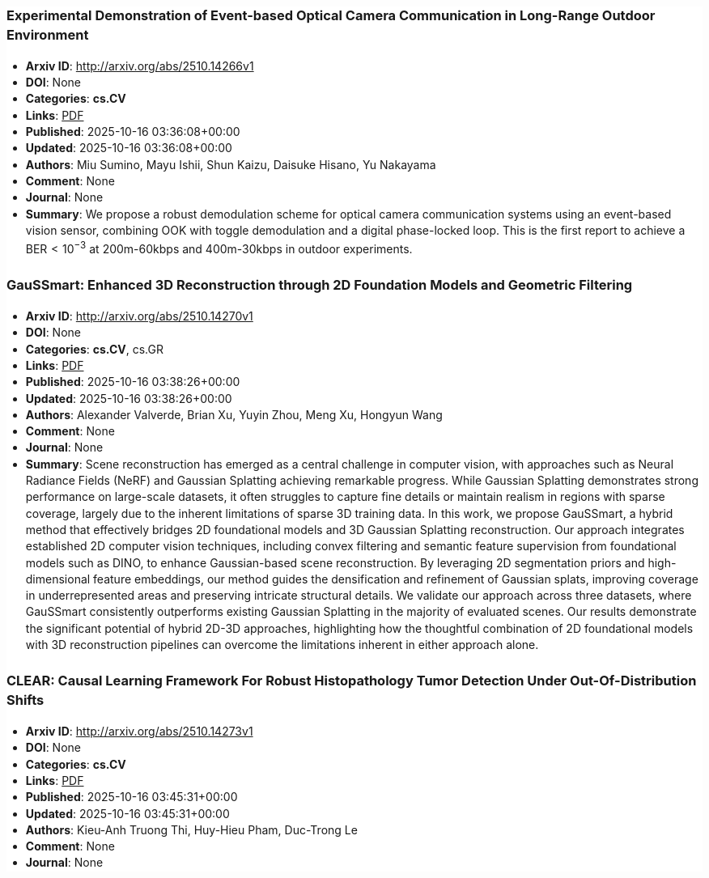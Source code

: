 

### Experimental Demonstration of Event-based Optical Camera Communication in Long-Range Outdoor Environment
- **Arxiv ID**: http://arxiv.org/abs/2510.14266v1
- **DOI**: None
- **Categories**: **cs.CV**
- **Links**: [PDF](http://arxiv.org/pdf/2510.14266v1)
- **Published**: 2025-10-16 03:36:08+00:00
- **Updated**: 2025-10-16 03:36:08+00:00
- **Authors**: Miu Sumino, Mayu Ishii, Shun Kaizu, Daisuke Hisano, Yu Nakayama
- **Comment**: None
- **Journal**: None
- **Summary**: We propose a robust demodulation scheme for optical camera communication systems using an event-based vision sensor, combining OOK with toggle demodulation and a digital phase-locked loop. This is the first report to achieve a $\mathrm{BER} < 10^{-3}$ at 200m-60kbps and 400m-30kbps in outdoor experiments.



### GauSSmart: Enhanced 3D Reconstruction through 2D Foundation Models and Geometric Filtering
- **Arxiv ID**: http://arxiv.org/abs/2510.14270v1
- **DOI**: None
- **Categories**: **cs.CV**, cs.GR
- **Links**: [PDF](http://arxiv.org/pdf/2510.14270v1)
- **Published**: 2025-10-16 03:38:26+00:00
- **Updated**: 2025-10-16 03:38:26+00:00
- **Authors**: Alexander Valverde, Brian Xu, Yuyin Zhou, Meng Xu, Hongyun Wang
- **Comment**: None
- **Journal**: None
- **Summary**: Scene reconstruction has emerged as a central challenge in computer vision, with approaches such as Neural Radiance Fields (NeRF) and Gaussian Splatting achieving remarkable progress. While Gaussian Splatting demonstrates strong performance on large-scale datasets, it often struggles to capture fine details or maintain realism in regions with sparse coverage, largely due to the inherent limitations of sparse 3D training data.   In this work, we propose GauSSmart, a hybrid method that effectively bridges 2D foundational models and 3D Gaussian Splatting reconstruction. Our approach integrates established 2D computer vision techniques, including convex filtering and semantic feature supervision from foundational models such as DINO, to enhance Gaussian-based scene reconstruction. By leveraging 2D segmentation priors and high-dimensional feature embeddings, our method guides the densification and refinement of Gaussian splats, improving coverage in underrepresented areas and preserving intricate structural details.   We validate our approach across three datasets, where GauSSmart consistently outperforms existing Gaussian Splatting in the majority of evaluated scenes. Our results demonstrate the significant potential of hybrid 2D-3D approaches, highlighting how the thoughtful combination of 2D foundational models with 3D reconstruction pipelines can overcome the limitations inherent in either approach alone.



### CLEAR: Causal Learning Framework For Robust Histopathology Tumor Detection Under Out-Of-Distribution Shifts
- **Arxiv ID**: http://arxiv.org/abs/2510.14273v1
- **DOI**: None
- **Categories**: **cs.CV**
- **Links**: [PDF](http://arxiv.org/pdf/2510.14273v1)
- **Published**: 2025-10-16 03:45:31+00:00
- **Updated**: 2025-10-16 03:45:31+00:00
- **Authors**: Kieu-Anh Truong Thi, Huy-Hieu Pham, Duc-Trong Le
- **Comment**: None
- **Journal**: None